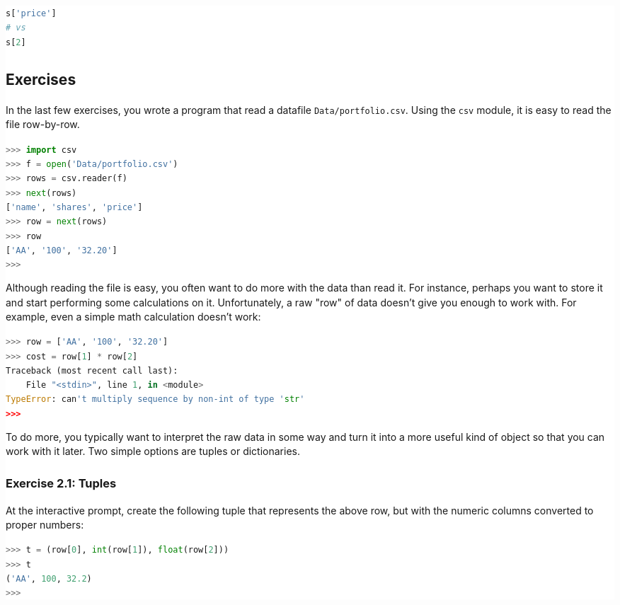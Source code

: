 ```python
s['price']
# vs
s[2]
```

## Exercises

In the last few exercises, you wrote a program that read a datafile
`Data/portfolio.csv`. Using the `csv` module, it is easy to read the
file row-by-row.

```python
>>> import csv
>>> f = open('Data/portfolio.csv')
>>> rows = csv.reader(f)
>>> next(rows)
['name', 'shares', 'price']
>>> row = next(rows)
>>> row
['AA', '100', '32.20']
>>>
```

Although reading the file is easy, you often want to do more with the
data than read it.  For instance, perhaps you want to store it and
start performing some calculations on it.  Unfortunately, a raw "row"
of data doesn’t give you enough to work with. For example, even a
simple math calculation doesn’t work:

```python
>>> row = ['AA', '100', '32.20']
>>> cost = row[1] * row[2]
Traceback (most recent call last):
    File "<stdin>", line 1, in <module>
TypeError: can't multiply sequence by non-int of type 'str'
>>>
```

To do more, you typically want to interpret the raw data in some way
and turn it into a more useful kind of object so that you can work
with it later.  Two simple options are tuples or dictionaries.

### Exercise 2.1: Tuples

At the interactive prompt, create the following tuple that represents
the above row, but with the numeric columns converted to proper
numbers:

```python
>>> t = (row[0], int(row[1]), float(row[2]))
>>> t
('AA', 100, 32.2)
>>>
```
